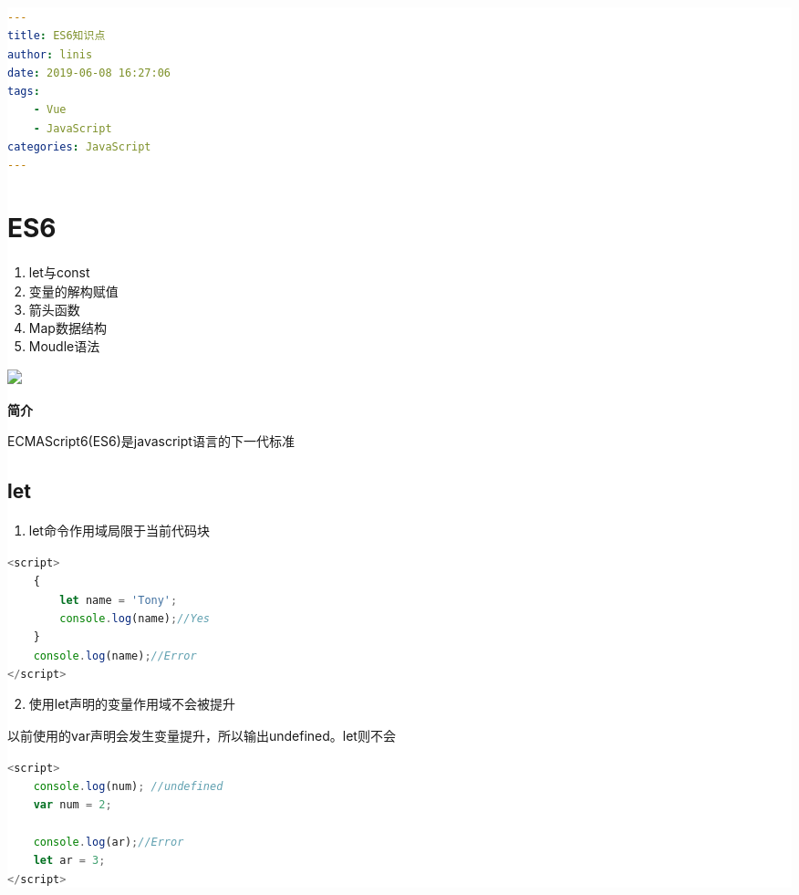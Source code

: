 ```yaml
---
title: ES6知识点
author: linis
date: 2019-06-08 16:27:06
tags:
    - Vue
    - JavaScript
categories: JavaScript
---
```


# ES6

1. let与const
2. 变量的解构赋值
3. 箭头函数
4. Map数据结构
5. Moudle语法

![](http://itaolaity.com/20190608230124.png)


**简介**

ECMAScript6(ES6)是javascript语言的下一代标准

## let

1. let命令作用域局限于当前代码块

```js
<script>
    {
        let name = 'Tony';
        console.log(name);//Yes
    }
    console.log(name);//Error
</script>
```
2. 使用let声明的变量作用域不会被提升

以前使用的var声明会发生变量提升，所以输出undefined。let则不会

```js
<script>
    console.log(num); //undefined
    var num = 2;

    console.log(ar);//Error
    let ar = 3;
</script>
```

